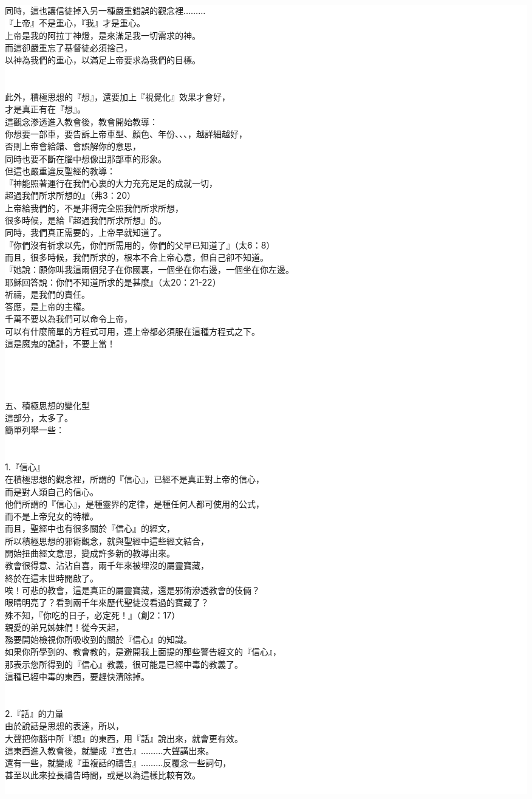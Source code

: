 <div>同時，這也讓信徒掉入另一種嚴重錯誤的觀念裡………</div>
<div>『上帝』不是重心，『我』才是重心。</div>
<div>上帝是我的阿拉丁神燈，是來滿足我一切需求的神。</div>
<div>而這卻嚴重忘了基督徒必須捨己，</div>
<div>以神為我們的重心，以滿足上帝要求為我們的目標。</div>
<div> </div>
<div> </div>
<div>此外，積極思想的『想』，還要加上『視覺化』效果才會好，</div>
<div>才是真正有在『想』。</div>
<div>這觀念滲透進入教會後，教會開始教導：</div>
<div>你想要一部車，要告訴上帝車型、顏色、年份、、、，越詳細越好，</div>
<div>否則上帝會給錯、會誤解你的意思，</div>
<div>同時也要不斷在腦中想像出那部車的形象。</div>
<div>但這也嚴重違反聖經的教導：</div>
<div>『神能照著運行在我們心裏的大力充充足足的成就一切，</div>
<div>超過我們所求所想的』（弗3：20）</div>
<div>上帝給我們的，不是非得完全照我們所求所想，</div>
<div>很多時候，是給『超過我們所求所想』的。</div>
<div>同時，我們真正需要的，上帝早就知道了。</div>
<div>『你們沒有祈求以先，你們所需用的，你們的父早已知道了』（太6：8）</div>
<div>而且，很多時候，我們所求的，根本不合上帝心意，但自己卻不知道。</div>
<div>『她說：願你叫我這兩個兒子在你國裏，一個坐在你右邊，一個坐在你左邊。</div>
<div>耶穌回答說：你們不知道所求的是甚麼』（太20：21-22）</div>
<div>祈禱，是我們的責任。</div>
<div>答應，是上帝的主權。</div>
<div>千萬不要以為我們可以命令上帝，</div>
<div>可以有什麼簡單的方程式可用，連上帝都必須服在這種方程式之下。</div>
<div>這是魔鬼的詭計，不要上當！</div>
<div> </div>
<div> </div>
<div> </div>
<div> </div>
<div>五、積極思想的變化型</div>
<div>這部分，太多了。</div>
<div>簡單列舉一些：</div>
<div> </div>
<div> </div>
<div>1.『信心』</div>
<div>在積極思想的觀念裡，所謂的『信心』，已經不是真正對上帝的信心，</div>
<div>而是對人類自己的信心。</div>
<div>他們所謂的『信心』，是種靈界的定律，是種任何人都可使用的公式，</div>
<div>而不是上帝兒女的特權。</div>
<div>而且，聖經中也有很多關於『信心』的經文，</div>
<div>所以積極思想的邪術觀念，就與聖經中這些經文結合，</div>
<div>開始扭曲經文意思，變成許多新的教導出來。</div>
<div>教會很得意、沾沾自喜，兩千年來被埋沒的屬靈寶藏，</div>
<div>終於在這末世時開啟了。</div>
<div>唉！可悲的教會，這是真正的屬靈寶藏，還是邪術滲透教會的伎倆？</div>
<div>眼睛明亮了？看到兩千年來歷代聖徒沒看過的寶藏了？</div>
<div>殊不知，『你吃的日子，必定死！』（創2：17）</div>
<div>親愛的弟兄姊妹們！從今天起，</div>
<div>務要開始檢視你所吸收到的關於『信心』的知識。</div>
<div>如果你所學到的、教會教的，是避開我上面提的那些警告經文的『信心』，</div>
<div>那表示您所得到的『信心』教義，很可能是已經中毒的教義了。</div>
<div>這種已經中毒的東西，要趕快清除掉。</div>
<div> </div>
<div> </div>
<div>2.『話』的力量</div>
<div>由於說話是思想的表達，所以，</div>
<div>大聲把你腦中所『想』的東西，用『話』說出來，就會更有效。</div>
<div>這東西進入教會後，就變成『宣告』………大聲講出來。</div>
<div>還有一些，就變成『重複話的禱告』………反覆念一些詞句，</div>
<div>甚至以此來拉長禱告時間，或是以為這樣比較有效。</div>
<div> </div>